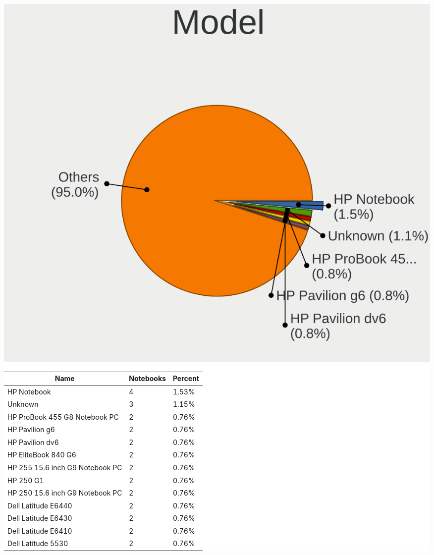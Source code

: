 ![Model](./images/pie_chart/node_model.svg)


| Name                                | Notebooks | Percent |
|-------------------------------------|-----------|---------|
| HP Notebook                         | 4         | 1.53%   |
| Unknown                             | 3         | 1.15%   |
| HP ProBook 455 G8 Notebook PC       | 2         | 0.76%   |
| HP Pavilion g6                      | 2         | 0.76%   |
| HP Pavilion dv6                     | 2         | 0.76%   |
| HP EliteBook 840 G6                 | 2         | 0.76%   |
| HP 255 15.6 inch G9 Notebook PC     | 2         | 0.76%   |
| HP 250 G1                           | 2         | 0.76%   |
| HP 250 15.6 inch G9 Notebook PC     | 2         | 0.76%   |
| Dell Latitude E6440                 | 2         | 0.76%   |
| Dell Latitude E6430                 | 2         | 0.76%   |
| Dell Latitude E6410                 | 2         | 0.76%   |
| Dell Latitude 5530                  | 2         | 0.76%   |
